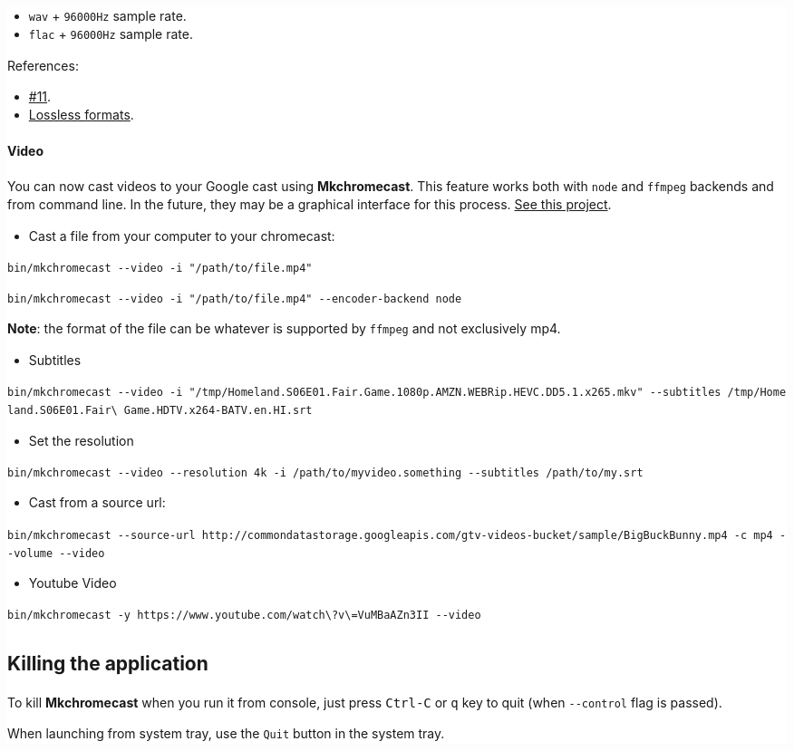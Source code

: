 * `wav` + `96000Hz` sample rate.
* `flac` + `96000Hz` sample rate.

References:
* [#11](https://github.com/muammar/mkchromecast/issues/11).
* [Lossless formats](https://github.com/muammar/mkchromecast/wiki/Audio-Quality#lossless-formats).


#### Video

You can now cast videos to your Google cast using **Mkchromecast**. This feature works both with `node`
and `ffmpeg` backends and from command line. In the future, they may be a graphical interface
for this process. [See this project](https://github.com/muammar/mkchromecast/projects/1).

* Cast a file from your computer to your chromecast:

```
bin/mkchromecast --video -i "/path/to/file.mp4"
```

```
bin/mkchromecast --video -i "/path/to/file.mp4" --encoder-backend node
```

**Note**: the format of the file can be whatever is supported by `ffmpeg` and not exclusively mp4.

* Subtitles

```
bin/mkchromecast --video -i "/tmp/Homeland.S06E01.Fair.Game.1080p.AMZN.WEBRip.HEVC.DD5.1.x265.mkv" --subtitles /tmp/Homeland.S06E01.Fair\ Game.HDTV.x264-BATV.en.HI.srt
```

* Set the resolution

```
bin/mkchromecast --video --resolution 4k -i /path/to/myvideo.something --subtitles /path/to/my.srt
```

* Cast from a source url:

```
bin/mkchromecast --source-url http://commondatastorage.googleapis.com/gtv-videos-bucket/sample/BigBuckBunny.mp4 -c mp4 --volume --video
```

* Youtube Video

```
bin/mkchromecast -y https://www.youtube.com/watch\?v\=VuMBaAZn3II --video
```


Killing the application
-----------------------

To kill **Mkchromecast** when you run it from console, just press
<kbd>Ctrl-C</kbd> or <kbd>q</kbd> key to quit (when `--control` flag is passed).

When launching from system tray, use the `Quit` button in the system tray.
